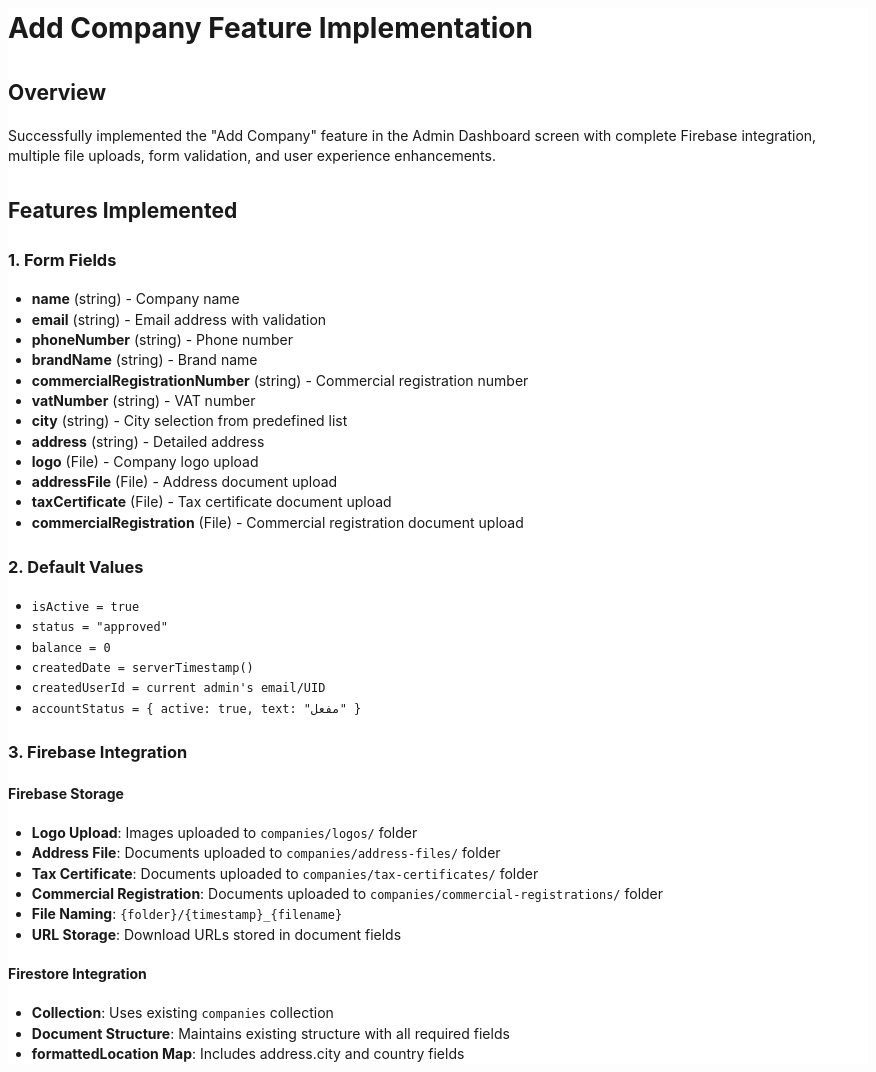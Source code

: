 # Add Company Feature Implementation

## Overview

Successfully implemented the "Add Company" feature in the Admin Dashboard screen with complete Firebase integration, multiple file uploads, form validation, and user experience enhancements.

## Features Implemented

### 1. Form Fields

- **name** (string) - Company name
- **email** (string) - Email address with validation
- **phoneNumber** (string) - Phone number
- **brandName** (string) - Brand name
- **commercialRegistrationNumber** (string) - Commercial registration number
- **vatNumber** (string) - VAT number
- **city** (string) - City selection from predefined list
- **address** (string) - Detailed address
- **logo** (File) - Company logo upload
- **addressFile** (File) - Address document upload
- **taxCertificate** (File) - Tax certificate document upload
- **commercialRegistration** (File) - Commercial registration document upload

### 2. Default Values

- `isActive = true`
- `status = "approved"`
- `balance = 0`
- `createdDate = serverTimestamp()`
- `createdUserId = current admin's email/UID`
- `accountStatus = { active: true, text: "مفعل" }`

### 3. Firebase Integration

#### Firebase Storage

- **Logo Upload**: Images uploaded to `companies/logos/` folder
- **Address File**: Documents uploaded to `companies/address-files/` folder
- **Tax Certificate**: Documents uploaded to `companies/tax-certificates/` folder
- **Commercial Registration**: Documents uploaded to `companies/commercial-registrations/` folder
- **File Naming**: `{folder}/{timestamp}_{filename}`
- **URL Storage**: Download URLs stored in document fields

#### Firestore Integration

- **Collection**: Uses existing `companies` collection
- **Document Structure**: Maintains existing structure with all required fields
- **formattedLocation Map**: Includes address.city and country fields
